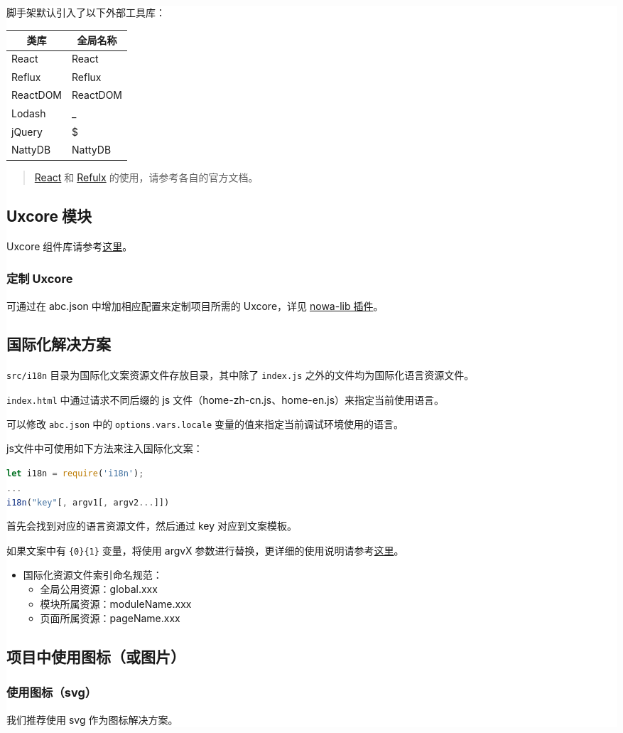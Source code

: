 脚手架默认引入了以下外部工具库：

| 类库 | 全局名称 |
| ---- | ------ |
| React | React |
| Reflux | Reflux |
| ReactDOM | ReactDOM |
| Lodash | _ |
| jQuery | $ |
| NattyDB | NattyDB |

> [React](http://reactjs.cn/) 和 [Refulx](https://github.com/reflux/refluxjs) 的使用，请参考各自的官方文档。

## Uxcore 模块

Uxcore 组件库请参考[这里](http://uxco.re/)。

### 定制 Uxcore

可通过在 abc.json 中增加相应配置来定制项目所需的 Uxcore，详见 [nowa-lib 插件](https://www.npmjs.com/package/nowa-lib)。

## 国际化解决方案

`src/i18n` 目录为国际化文案资源文件存放目录，其中除了 `index.js` 之外的文件均为国际化语言资源文件。

`index.html` 中通过请求不同后缀的 js 文件（home-zh-cn.js、home-en.js）来指定当前使用语言。

可以修改 `abc.json` 中的 `options.vars.locale` 变量的值来指定当前调试环境使用的语言。

js文件中可使用如下方法来注入国际化文案：

```js
let i18n = require('i18n');
...
i18n("key"[, argv1[, argv2...]])
```

首先会找到对应的语言资源文件，然后通过 key 对应到文案模板。

如果文案中有 `{0}{1}` 变量，将使用 argvX 参数进行替换，更详细的使用说明请参考[这里](https://www.npmjs.com/package/i18n-helper)。

- 国际化资源文件索引命名规范：
  - 全局公用资源：global.xxx
  - 模块所属资源：moduleName.xxx
  - 页面所属资源：pageName.xxx

## 项目中使用图标（或图片）

### 使用图标（svg）

我们推荐使用 svg 作为图标解决方案。
